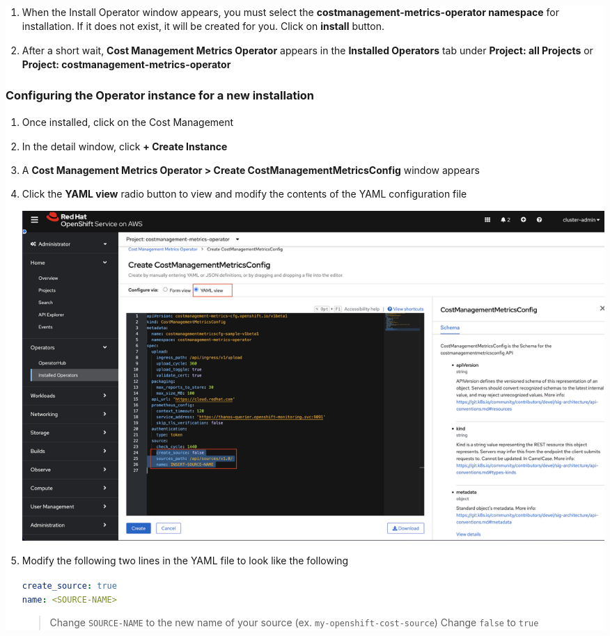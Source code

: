 1. When the Install Operator window appears, you must select the **costmanagement-metrics-operator namespace** for installation. If it does not exist, it will be created for you. Click on **install** button.

1. After a short wait, **Cost Management Metrics Operator** appears in the **Installed Operators** tab under **Project: all Projects** or **Project: costmanagement-metrics-operator**

### Configuring the Operator instance for a new installation

1. Once installed, click on the Cost Management

1. In the detail window, click **+ Create Instance**

1. A **Cost Management Metrics Operator > Create CostManagementMetricsConfig** window appears

1. Click the **YAML view** radio button to view and modify the contents of the YAML configuration file

   ![Cost management Metrics Config](./images/cm_yamlview.png)

1. Modify the following two lines in the YAML file to look like the following

   ```yaml
   create_source: true
   name: <SOURCE-NAME>
   ```
   > Change `SOURCE-NAME` to the new name of your source (ex. `my-openshift-cost-source`)
   > Change `false` to `true`
